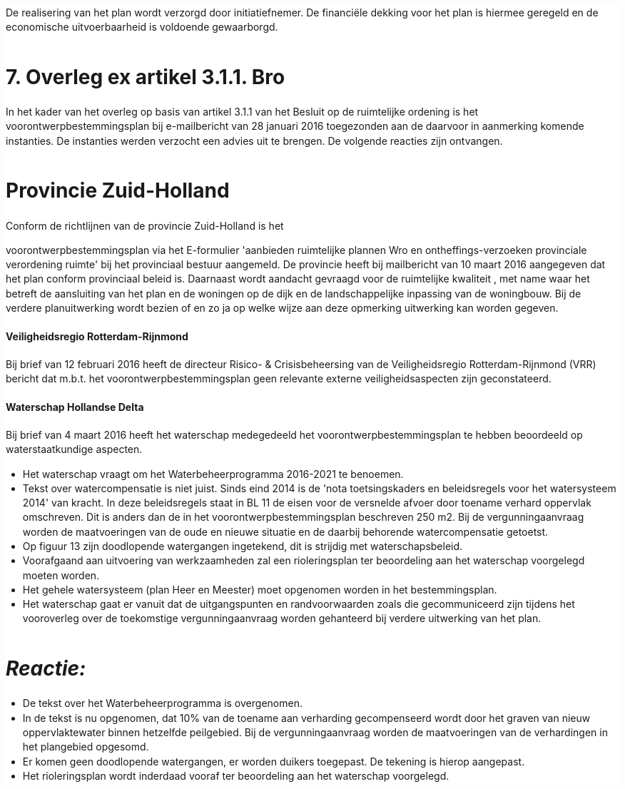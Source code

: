 De realisering van het plan wordt verzorgd door initiatiefnemer. De financiële dekking voor het plan is hiermee geregeld en de economische uitvoerbaarheid is voldoende gewaarborgd.

# **7. Overleg ex artikel 3.1.1. Bro**

In het kader van het overleg op basis van artikel 3.1.1 van het Besluit op de ruimtelijke ordening is het voorontwerpbestemmingsplan bij e-mailbericht van 28 januari 2016 toegezonden aan de daarvoor in aanmerking komende instanties. De instanties werden verzocht een advies uit te brengen. De volgende reacties zijn ontvangen.

# **Provincie Zuid-Holland**

Conform de richtlijnen van de provincie Zuid-Holland is het

voorontwerpbestemmingsplan via het E-formulier 'aanbieden ruimtelijke plannen Wro en ontheffings-verzoeken provinciale verordening ruimte' bij het provinciaal bestuur aangemeld. De provincie heeft bij mailbericht van 10 maart 2016 aangegeven dat het plan conform provinciaal beleid is. Daarnaast wordt aandacht gevraagd voor de ruimtelijke kwaliteit , met name waar het betreft de aansluiting van het plan en de woningen op de dijk en de landschappelijke inpassing van de woningbouw. Bij de verdere planuitwerking wordt bezien of en zo ja op welke wijze aan deze opmerking uitwerking kan worden gegeven.

#### **Veiligheidsregio Rotterdam-Rijnmond**

Bij brief van 12 februari 2016 heeft de directeur Risico- & Crisisbeheersing van de Veiligheidsregio Rotterdam-Rijnmond (VRR) bericht dat m.b.t. het voorontwerpbestemmingsplan geen relevante externe veiligheidsaspecten zijn geconstateerd.

#### **Waterschap Hollandse Delta**

Bij brief van 4 maart 2016 heeft het waterschap medegedeeld het voorontwerpbestemmingsplan te hebben beoordeeld op waterstaatkundige aspecten.

- Het waterschap vraagt om het Waterbeheerprogramma 2016-2021 te benoemen.
- Tekst over watercompensatie is niet juist. Sinds eind 2014 is de 'nota toetsingskaders en beleidsregels voor het watersysteem 2014' van kracht. In deze beleidsregels staat in BL 11 de eisen voor de versnelde afvoer door toename verhard oppervlak omschreven. Dit is anders dan de in het voorontwerpbestemmingsplan beschreven 250 m2. Bij de vergunningaanvraag worden de maatvoeringen van de oude en nieuwe situatie en de daarbij behorende watercompensatie getoetst.
- Op figuur 13 zijn doodlopende watergangen ingetekend, dit is strijdig met waterschapsbeleid.
- Voorafgaand aan uitvoering van werkzaamheden zal een rioleringsplan ter beoordeling aan het waterschap voorgelegd moeten worden.
- Het gehele watersysteem (plan Heer en Meester) moet opgenomen worden in het bestemmingsplan.
- Het waterschap gaat er vanuit dat de uitgangspunten en randvoorwaarden zoals die gecommuniceerd zijn tijdens het vooroverleg over de toekomstige vergunningaanvraag worden gehanteerd bij verdere uitwerking van het plan.

# *Reactie:*

- De tekst over het Waterbeheerprogramma is overgenomen.
- In de tekst is nu opgenomen, dat 10% van de toename aan verharding gecompenseerd wordt door het graven van nieuw oppervlaktewater binnen hetzelfde peilgebied. Bij de vergunningaanvraag worden de maatvoeringen van de verhardingen in het plangebied opgesomd.
- Er komen geen doodlopende watergangen, er worden duikers toegepast. De tekening is hierop aangepast.
- Het rioleringsplan wordt inderdaad vooraf ter beoordeling aan het waterschap voorgelegd.
